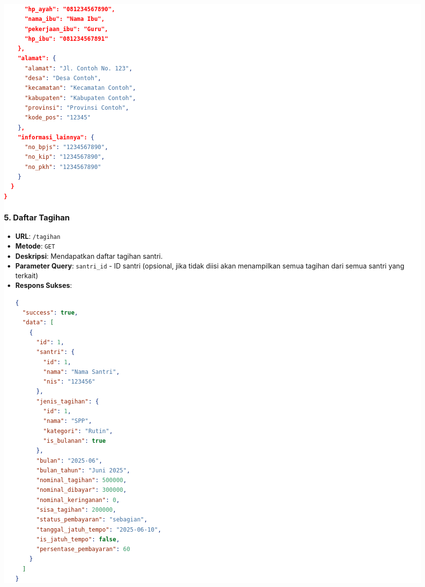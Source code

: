   ```json
        "hp_ayah": "081234567890",
        "nama_ibu": "Nama Ibu",
        "pekerjaan_ibu": "Guru",
        "hp_ibu": "081234567891"
      },
      "alamat": {
        "alamat": "Jl. Contoh No. 123",
        "desa": "Desa Contoh",
        "kecamatan": "Kecamatan Contoh",
        "kabupaten": "Kabupaten Contoh",
        "provinsi": "Provinsi Contoh",
        "kode_pos": "12345"
      },
      "informasi_lainnya": {
        "no_bpjs": "1234567890",
        "no_kip": "1234567890",
        "no_pkh": "1234567890"
      }
    }
  }
  ```

### 5. Daftar Tagihan

- **URL**: `/tagihan`
- **Metode**: `GET`
- **Deskripsi**: Mendapatkan daftar tagihan santri.
- **Parameter Query**: `santri_id` - ID santri (opsional, jika tidak diisi akan menampilkan semua tagihan dari semua santri yang terkait)
- **Respons Sukses**:
  ```json
  {
    "success": true,
    "data": [
      {
        "id": 1,
        "santri": {
          "id": 1,
          "nama": "Nama Santri",
          "nis": "123456"
        },
        "jenis_tagihan": {
          "id": 1,
          "nama": "SPP",
          "kategori": "Rutin",
          "is_bulanan": true
        },
        "bulan": "2025-06",
        "bulan_tahun": "Juni 2025",
        "nominal_tagihan": 500000,
        "nominal_dibayar": 300000,
        "nominal_keringanan": 0,
        "sisa_tagihan": 200000,
        "status_pembayaran": "sebagian",
        "tanggal_jatuh_tempo": "2025-06-10",
        "is_jatuh_tempo": false,
        "persentase_pembayaran": 60
      }
    ]
  }
  ```
